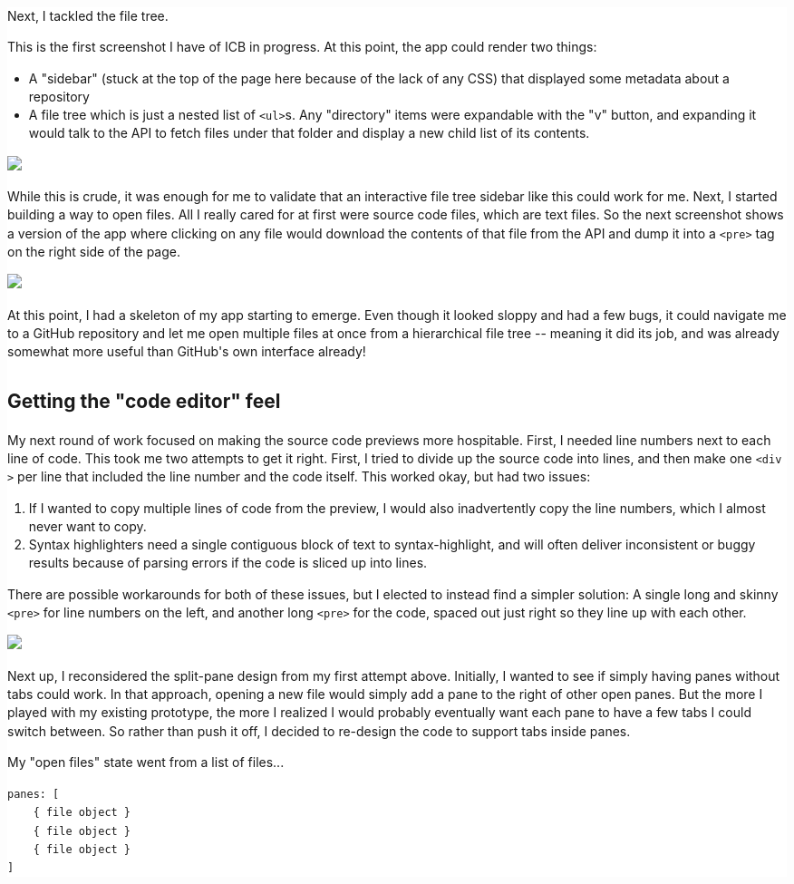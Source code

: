 Next, I tackled the file tree.

This is the first screenshot I have of ICB in progress. At this point, the app could render two things:

- A "sidebar" (stuck at the top of the page here because of the lack of any CSS) that displayed some metadata about a repository
- A file tree which is just a nested list of `<ul>`s. Any "directory" items were expandable with the "v" button, and expanding it would talk to the API to fetch files under that folder and display a new child list of its contents.

![](/img/kin-start.jpg)

While this is crude, it was enough for me to validate that an interactive file tree sidebar like this could work for me. Next, I started building a way to open files. All I really cared for at first were source code files, which are text files. So the next screenshot shows a version of the app where clicking on any file would download the contents of that file from the API and dump it into a `<pre>` tag on the right side of the page.

![](/img/kin-mvp.jpg)

At this point, I had a skeleton of my app starting to emerge. Even though it looked sloppy and had a few bugs, it could navigate me to a GitHub repository and let me open multiple files at once from a hierarchical file tree -- meaning it did its job, and was already somewhat more useful than GitHub's own interface already!

## Getting the "code editor" feel

My next round of work focused on making the source code previews more hospitable. First, I needed line numbers next to each line of code. This took me two attempts to get it right. First, I tried to divide up the source code into lines, and then make one `<div>` per line that included the line number and the code itself. This worked okay, but had two issues:

1. If I wanted to copy multiple lines of code from the preview, I would also inadvertently copy the line numbers, which I almost never want to copy.
2. Syntax highlighters need a single contiguous block of text to syntax-highlight, and will often deliver inconsistent or buggy results because of parsing errors if the code is sliced up into lines.

There are possible workarounds for both of these issues, but I elected to instead find a simpler solution: A single long and skinny `<pre>` for line numbers on the left, and another long `<pre>` for the code, spaced out just right so they line up with each other.

![](/img/kin-line-numbers.jpg)

Next up, I reconsidered the split-pane design from my first attempt above. Initially, I wanted to see if simply having panes without tabs could work. In that approach, opening a new file would simply add a pane to the right of other open panes. But the more I played with my existing prototype, the more I realized I would probably eventually want each pane to have a few tabs I could switch between. So rather than push it off, I decided to re-design the code to support tabs inside panes.

My "open files" state went from a list of files...

```
panes: [
    { file object }
    { file object }
    { file object }
]
```
